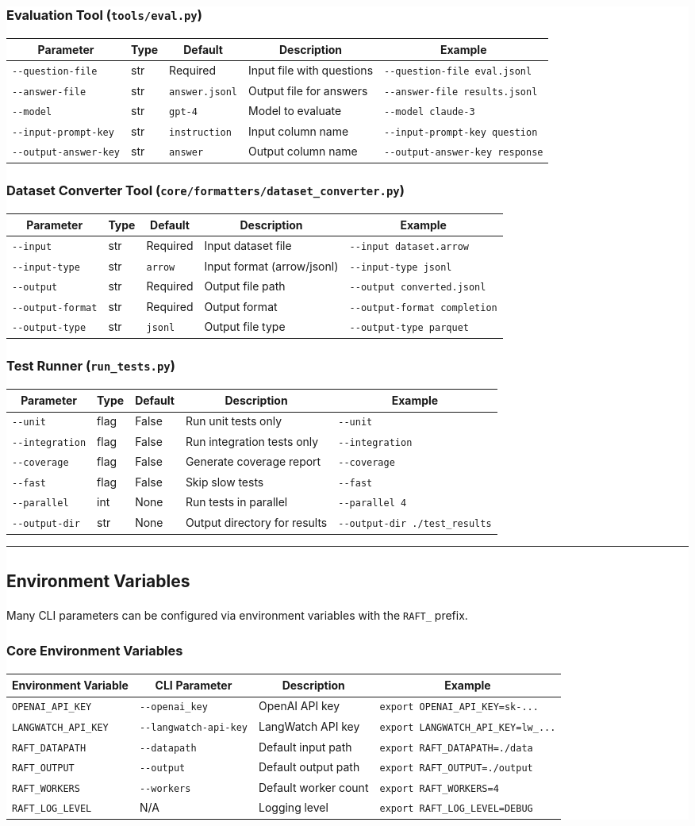 ### Evaluation Tool (`tools/eval.py`)

| Parameter | Type | Default | Description | Example |
|-----------|------|---------|-------------|---------|
| `--question-file` | str | Required | Input file with questions | `--question-file eval.jsonl` |
| `--answer-file` | str | `answer.jsonl` | Output file for answers | `--answer-file results.jsonl` |
| `--model` | str | `gpt-4` | Model to evaluate | `--model claude-3` |
| `--input-prompt-key` | str | `instruction` | Input column name | `--input-prompt-key question` |
| `--output-answer-key` | str | `answer` | Output column name | `--output-answer-key response` |

### Dataset Converter Tool (`core/formatters/dataset_converter.py`)

| Parameter | Type | Default | Description | Example |
|-----------|------|---------|-------------|---------|
| `--input` | str | Required | Input dataset file | `--input dataset.arrow` |
| `--input-type` | str | `arrow` | Input format (arrow/jsonl) | `--input-type jsonl` |
| `--output` | str | Required | Output file path | `--output converted.jsonl` |
| `--output-format` | str | Required | Output format | `--output-format completion` |
| `--output-type` | str | `jsonl` | Output file type | `--output-type parquet` |

### Test Runner (`run_tests.py`)

| Parameter | Type | Default | Description | Example |
|-----------|------|---------|-------------|---------|
| `--unit` | flag | False | Run unit tests only | `--unit` |
| `--integration` | flag | False | Run integration tests only | `--integration` |
| `--coverage` | flag | False | Generate coverage report | `--coverage` |
| `--fast` | flag | False | Skip slow tests | `--fast` |
| `--parallel` | int | None | Run tests in parallel | `--parallel 4` |
| `--output-dir` | str | None | Output directory for results | `--output-dir ./test_results` |

---

## Environment Variables

Many CLI parameters can be configured via environment variables with the `RAFT_` prefix.

### Core Environment Variables

| Environment Variable | CLI Parameter | Description | Example |
|---------------------|---------------|-------------|---------|
| `OPENAI_API_KEY` | `--openai_key` | OpenAI API key | `export OPENAI_API_KEY=sk-...` |
| `LANGWATCH_API_KEY` | `--langwatch-api-key` | LangWatch API key | `export LANGWATCH_API_KEY=lw_...` |
| `RAFT_DATAPATH` | `--datapath` | Default input path | `export RAFT_DATAPATH=./data` |
| `RAFT_OUTPUT` | `--output` | Default output path | `export RAFT_OUTPUT=./output` |
| `RAFT_WORKERS` | `--workers` | Default worker count | `export RAFT_WORKERS=4` |
| `RAFT_LOG_LEVEL` | N/A | Logging level | `export RAFT_LOG_LEVEL=DEBUG` |
